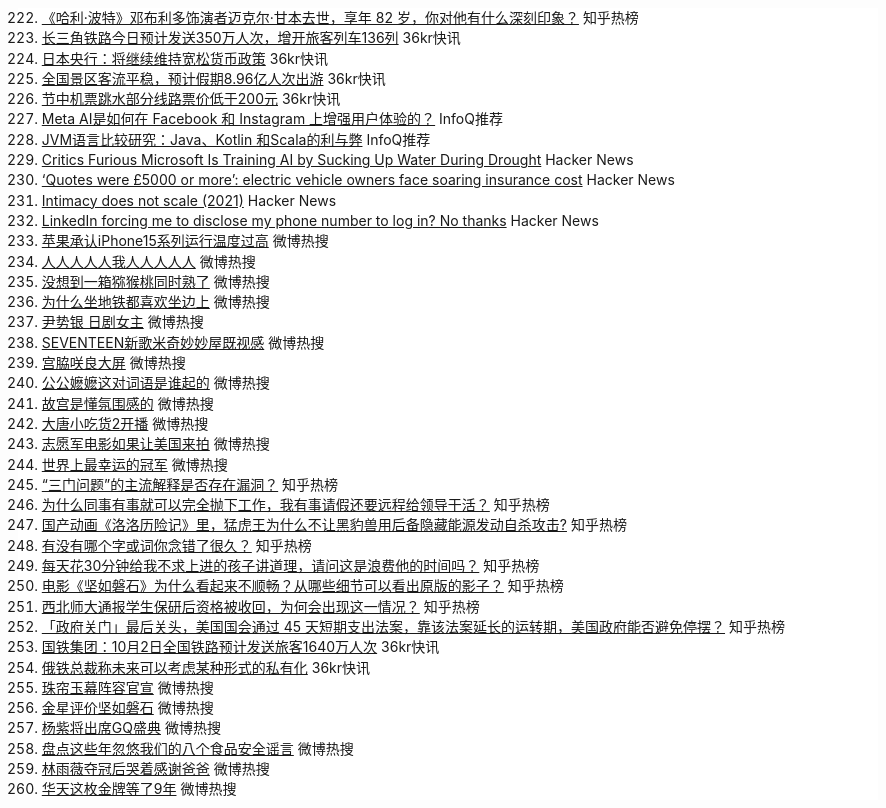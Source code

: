 222. [《哈利·波特》邓布利多饰演者迈克尔·甘本去世，享年 82 岁，你对他有什么深刻印象？](https://www.zhihu.com/question/624202689) 知乎热榜
223. [长三角铁路今日预计发送350万人次，增开旅客列车136列](https://www.36kr.com/newsflashes/2456556911269763) 36kr快讯
224. [日本央行：将继续维持宽松货币政策](https://www.36kr.com/newsflashes/2456559156795266) 36kr快讯
225. [全国景区客流平稳，预计假期8.96亿人次出游](https://www.36kr.com/newsflashes/2456560988182656) 36kr快讯
226. [节中机票跳水部分线路票价低于200元](https://www.36kr.com/newsflashes/2456564661409672) 36kr快讯
227. [Meta AI是如何在 Facebook 和 Instagram 上增强用户体验的？](https://www.infoq.cn/article/3CYMzjRwkdHv0jLcyGuK) InfoQ推荐
228. [JVM语言比较研究：Java、Kotlin 和Scala的利与弊](https://www.infoq.cn/article/ThrjTB6kHMdXmjIPeaEv) InfoQ推荐
229. [Critics Furious Microsoft Is Training AI by Sucking Up Water During Drought](https://futurism.com/critics-microsoft-water-train-ai-drought) Hacker News
230. [‘Quotes were £5000 or more’: electric vehicle owners face soaring insurance cost](https://www.theguardian.com/money/2023/sep/30/the-quotes-were-5000-or-more-electric-vehicle-owners-face-soaring-insurance-costs) Hacker News
231. [Intimacy does not scale (2021)](https://archive.ph/AUpYp) Hacker News
232. [LinkedIn forcing me to disclose my phone number to log in? No thanks](https://news.ycombinator.com/item?id=37732203) Hacker News
233. [苹果承认iPhone15系列运行温度过高](https://s.weibo.com/weibo?q=%23%E8%8B%B9%E6%9E%9C%E6%89%BF%E8%AE%A4iPhone15%E7%B3%BB%E5%88%97%E8%BF%90%E8%A1%8C%E6%B8%A9%E5%BA%A6%E8%BF%87%E9%AB%98%23&Refer=top) 微博热搜
234. [人人人人人我人人人人人](https://s.weibo.com/weibo?q=%23%E4%BA%BA%E4%BA%BA%E4%BA%BA%E4%BA%BA%E4%BA%BA%E6%88%91%E4%BA%BA%E4%BA%BA%E4%BA%BA%E4%BA%BA%E4%BA%BA%23&Refer=top) 微博热搜
235. [没想到一箱猕猴桃同时熟了](https://s.weibo.com/weibo?q=%23%E6%B2%A1%E6%83%B3%E5%88%B0%E4%B8%80%E7%AE%B1%E7%8C%95%E7%8C%B4%E6%A1%83%E5%90%8C%E6%97%B6%E7%86%9F%E4%BA%86%23&Refer=top) 微博热搜
236. [为什么坐地铁都喜欢坐边上](https://s.weibo.com/weibo?q=%23%E4%B8%BA%E4%BB%80%E4%B9%88%E5%9D%90%E5%9C%B0%E9%93%81%E9%83%BD%E5%96%9C%E6%AC%A2%E5%9D%90%E8%BE%B9%E4%B8%8A%23&Refer=top) 微博热搜
237. [尹势银 日剧女主](https://s.weibo.com/weibo?q=%23%E5%B0%B9%E5%8A%BF%E9%93%B6+%E6%97%A5%E5%89%A7%E5%A5%B3%E4%B8%BB%23&Refer=top) 微博热搜
238. [SEVENTEEN新歌米奇妙妙屋既视感](https://s.weibo.com/weibo?q=%23SEVENTEEN%E6%96%B0%E6%AD%8C%E7%B1%B3%E5%A5%87%E5%A6%99%E5%A6%99%E5%B1%8B%E6%97%A2%E8%A7%86%E6%84%9F%23&Refer=top) 微博热搜
239. [宫脇咲良大屏](https://s.weibo.com/weibo?q=%23%E5%AE%AB%E8%84%87%E5%92%B2%E8%89%AF%E5%A4%A7%E5%B1%8F%23&Refer=top) 微博热搜
240. [公公嬷嬷这对词语是谁起的](https://s.weibo.com/weibo?q=%23%E5%85%AC%E5%85%AC%E5%AC%B7%E5%AC%B7%E8%BF%99%E5%AF%B9%E8%AF%8D%E8%AF%AD%E6%98%AF%E8%B0%81%E8%B5%B7%E7%9A%84%23&Refer=top) 微博热搜
241. [故宫是懂氛围感的](https://s.weibo.com/weibo?q=%23%E6%95%85%E5%AE%AB%E6%98%AF%E6%87%82%E6%B0%9B%E5%9B%B4%E6%84%9F%E7%9A%84%23&Refer=top) 微博热搜
242. [大唐小吃货2开播](https://s.weibo.com/weibo?q=%23%E5%A4%A7%E5%94%90%E5%B0%8F%E5%90%83%E8%B4%A72%E5%BC%80%E6%92%AD%23&Refer=top) 微博热搜
243. [志愿军电影如果让美国来拍](https://s.weibo.com/weibo?q=%23%E5%BF%97%E6%84%BF%E5%86%9B%E7%94%B5%E5%BD%B1%E5%A6%82%E6%9E%9C%E8%AE%A9%E7%BE%8E%E5%9B%BD%E6%9D%A5%E6%8B%8D%23&Refer=top) 微博热搜
244. [世界上最幸运的冠军](https://s.weibo.com/weibo?q=%23%E4%B8%96%E7%95%8C%E4%B8%8A%E6%9C%80%E5%B9%B8%E8%BF%90%E7%9A%84%E5%86%A0%E5%86%9B%23&Refer=top) 微博热搜
245. [“三门问题”的主流解释是否存在漏洞？](https://www.zhihu.com/question/551675019) 知乎热榜
246. [为什么同事有事就可以完全抛下工作，我有事请假还要远程给领导干活？](https://www.zhihu.com/question/624240443) 知乎热榜
247. [国产动画《洛洛历险记》里，猛虎王为什么不让黑豹兽用后备隐藏能源发动自杀攻击?](https://www.zhihu.com/question/606726128) 知乎热榜
248. [有没有哪个字或词你念错了很久？](https://www.zhihu.com/question/619358308) 知乎热榜
249. [每天花30分钟给我不求上进的孩子讲道理，请问这是浪费他的时间吗？](https://www.zhihu.com/question/617199944) 知乎热榜
250. [电影《坚如磐石》为什么看起来不顺畅？从哪些细节可以看出原版的影子？](https://www.zhihu.com/question/624226842) 知乎热榜
251. [西北师大通报学生保研后资格被收回，为何会出现这一情况？](https://www.zhihu.com/question/624435190) 知乎热榜
252. [「政府关门」最后关头，美国国会通过 45 天短期支出法案，靠该法案延长的运转期，美国政府能否避免停摆？](https://www.zhihu.com/question/624434732) 知乎热榜
253. [国铁集团：10月2日全国铁路预计发送旅客1640万人次](https://www.36kr.com/newsflashes/2456596414781571) 36kr快讯
254. [俄铁总裁称未来可以考虑某种形式的私有化](https://www.36kr.com/newsflashes/2456599529772937) 36kr快讯
255. [珠帘玉幕阵容官宣](https://s.weibo.com/weibo?q=%23%E7%8F%A0%E5%B8%98%E7%8E%89%E5%B9%95%E9%98%B5%E5%AE%B9%E5%AE%98%E5%AE%A3%23&Refer=top) 微博热搜
256. [金星评价坚如磐石](https://s.weibo.com/weibo?q=%23%E9%87%91%E6%98%9F%E8%AF%84%E4%BB%B7%E5%9D%9A%E5%A6%82%E7%A3%90%E7%9F%B3%23&Refer=top) 微博热搜
257. [杨紫将出席GQ盛典](https://s.weibo.com/weibo?q=%23%E6%9D%A8%E7%B4%AB%E5%B0%86%E5%87%BA%E5%B8%ADGQ%E7%9B%9B%E5%85%B8%23&Refer=top) 微博热搜
258. [盘点这些年忽悠我们的八个食品安全谣言](https://s.weibo.com/weibo?q=%23%E7%9B%98%E7%82%B9%E8%BF%99%E4%BA%9B%E5%B9%B4%E5%BF%BD%E6%82%A0%E6%88%91%E4%BB%AC%E7%9A%84%E5%85%AB%E4%B8%AA%E9%A3%9F%E5%93%81%E5%AE%89%E5%85%A8%E8%B0%A3%E8%A8%80%23&Refer=top) 微博热搜
259. [林雨薇夺冠后哭着感谢爸爸](https://s.weibo.com/weibo?q=%23%E6%9E%97%E9%9B%A8%E8%96%87%E5%A4%BA%E5%86%A0%E5%90%8E%E5%93%AD%E7%9D%80%E6%84%9F%E8%B0%A2%E7%88%B8%E7%88%B8%23&Refer=top) 微博热搜
260. [华天这枚金牌等了9年](https://s.weibo.com/weibo?q=%23%E5%8D%8E%E5%A4%A9%E8%BF%99%E6%9E%9A%E9%87%91%E7%89%8C%E7%AD%89%E4%BA%869%E5%B9%B4%23&Refer=top) 微博热搜